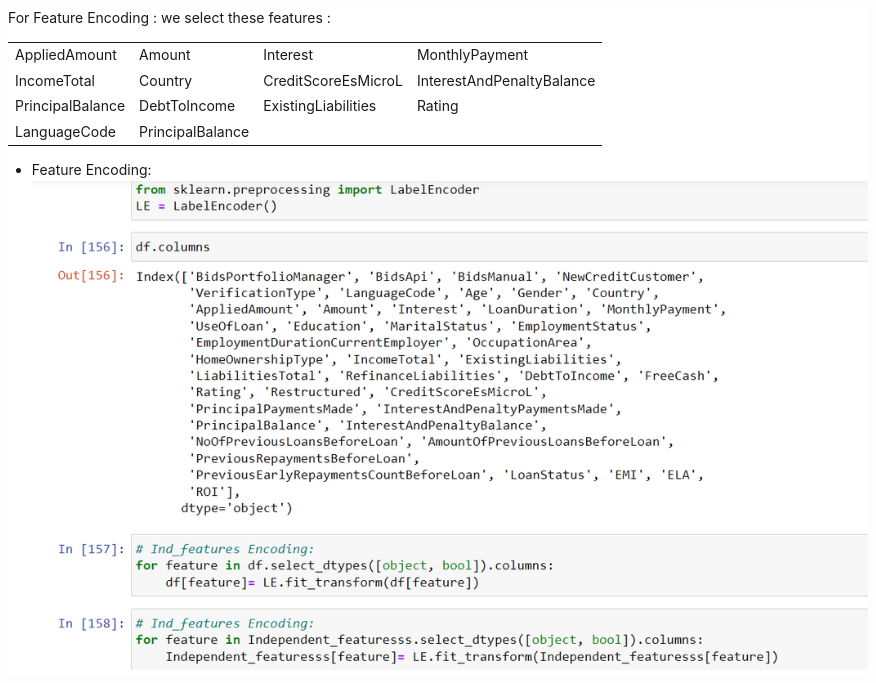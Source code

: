 For Feature Encoding : we select these features : 
<table>
  <tr>
    <td>AppliedAmount</td>
    <td>Amount</td>
    <td>Interest</td>
    <td>MonthlyPayment</td>
  </tr>
  <tr>
    <td>IncomeTotal</td>
    <td>Country</td>
    <td>CreditScoreEsMicroL</td>
    <td>InterestAndPenaltyBalance</td>
  </tr>
  <tr>
    <td>PrincipalBalance</td>
    <td>DebtToIncome</td>
    <td>ExistingLiabilities</td>
    <td>Rating</td>
  </tr>
   <tr>
    <td>LanguageCode</td>
    <td>PrincipalBalance</td>
  </tr>

</table>


* Feature Encoding:<br>
![image](Images/FE_R.PNG)<br>
